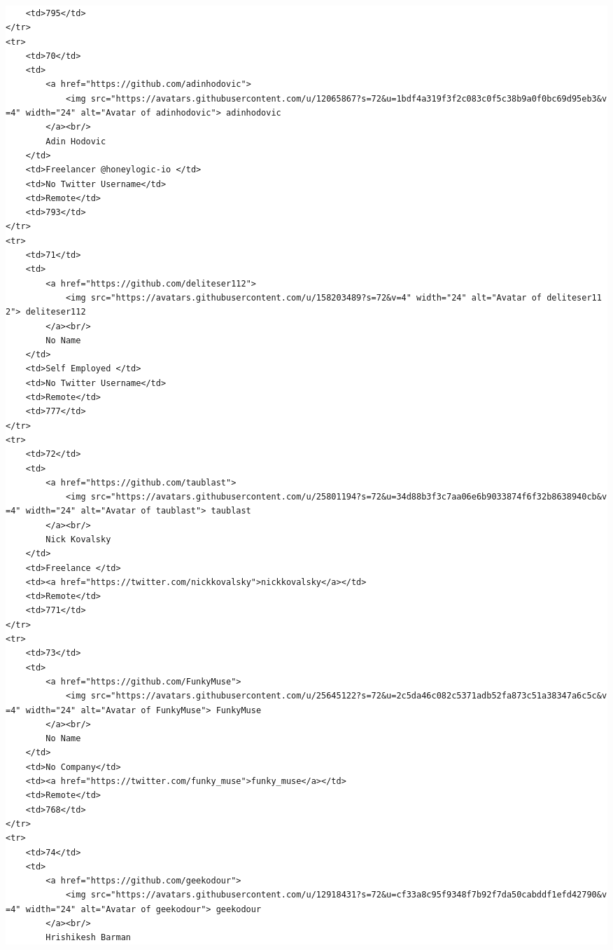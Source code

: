 		<td>795</td>
	</tr>
	<tr>
		<td>70</td>
		<td>
			<a href="https://github.com/adinhodovic">
				<img src="https://avatars.githubusercontent.com/u/12065867?s=72&u=1bdf4a319f3f2c083c0f5c38b9a0f0bc69d95eb3&v=4" width="24" alt="Avatar of adinhodovic"> adinhodovic
			</a><br/>
			Adin Hodovic
		</td>
		<td>Freelancer @honeylogic-io </td>
		<td>No Twitter Username</td>
		<td>Remote</td>
		<td>793</td>
	</tr>
	<tr>
		<td>71</td>
		<td>
			<a href="https://github.com/deliteser112">
				<img src="https://avatars.githubusercontent.com/u/158203489?s=72&v=4" width="24" alt="Avatar of deliteser112"> deliteser112
			</a><br/>
			No Name
		</td>
		<td>Self Employed </td>
		<td>No Twitter Username</td>
		<td>Remote</td>
		<td>777</td>
	</tr>
	<tr>
		<td>72</td>
		<td>
			<a href="https://github.com/taublast">
				<img src="https://avatars.githubusercontent.com/u/25801194?s=72&u=34d88b3f3c7aa06e6b9033874f6f32b8638940cb&v=4" width="24" alt="Avatar of taublast"> taublast
			</a><br/>
			Nick Kovalsky
		</td>
		<td>Freelance </td>
		<td><a href="https://twitter.com/nickkovalsky">nickkovalsky</a></td>
		<td>Remote</td>
		<td>771</td>
	</tr>
	<tr>
		<td>73</td>
		<td>
			<a href="https://github.com/FunkyMuse">
				<img src="https://avatars.githubusercontent.com/u/25645122?s=72&u=2c5da46c082c5371adb52fa873c51a38347a6c5c&v=4" width="24" alt="Avatar of FunkyMuse"> FunkyMuse
			</a><br/>
			No Name
		</td>
		<td>No Company</td>
		<td><a href="https://twitter.com/funky_muse">funky_muse</a></td>
		<td>Remote</td>
		<td>768</td>
	</tr>
	<tr>
		<td>74</td>
		<td>
			<a href="https://github.com/geekodour">
				<img src="https://avatars.githubusercontent.com/u/12918431?s=72&u=cf33a8c95f9348f7b92f7da50cabddf1efd42790&v=4" width="24" alt="Avatar of geekodour"> geekodour
			</a><br/>
			Hrishikesh Barman